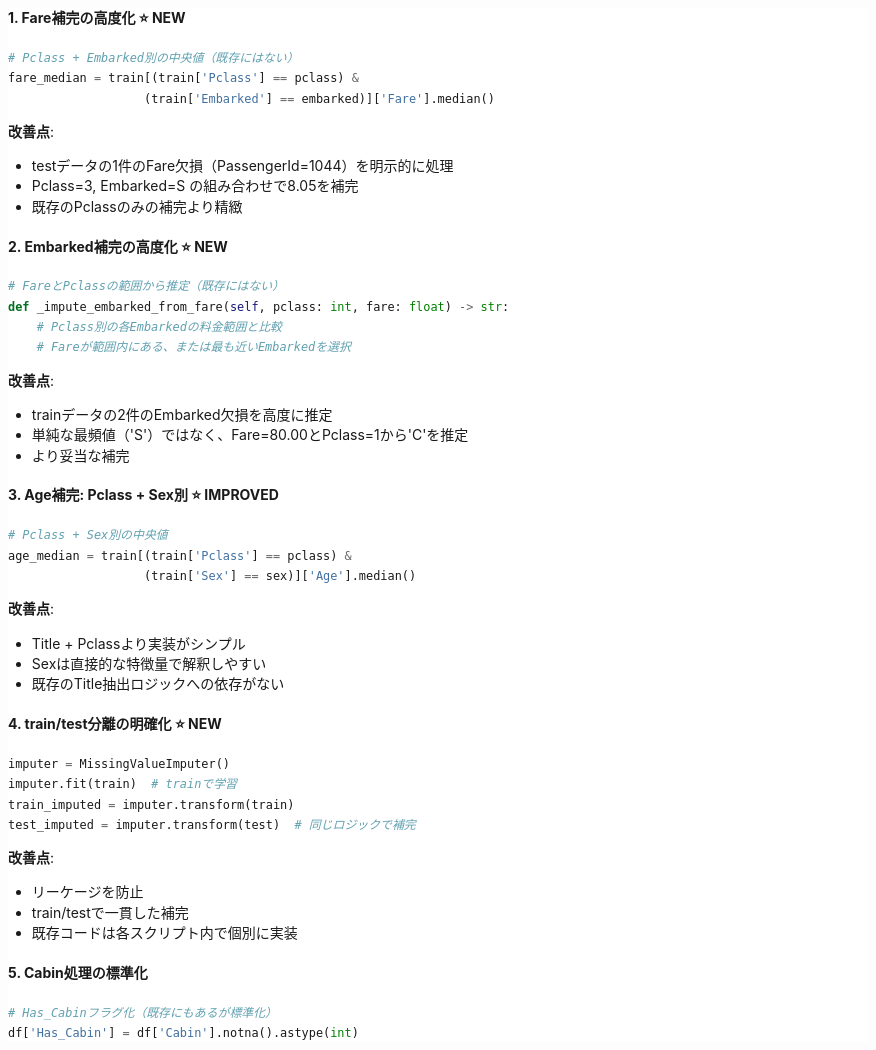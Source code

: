 #### 1. Fare補完の高度化 ⭐ NEW

```python
# Pclass + Embarked別の中央値（既存にはない）
fare_median = train[(train['Pclass'] == pclass) &
                   (train['Embarked'] == embarked)]['Fare'].median()
```

**改善点**:
- testデータの1件のFare欠損（PassengerId=1044）を明示的に処理
- Pclass=3, Embarked=S の組み合わせで8.05を補完
- 既存のPclassのみの補完より精緻

#### 2. Embarked補完の高度化 ⭐ NEW

```python
# FareとPclassの範囲から推定（既存にはない）
def _impute_embarked_from_fare(self, pclass: int, fare: float) -> str:
    # Pclass別の各Embarkedの料金範囲と比較
    # Fareが範囲内にある、または最も近いEmbarkedを選択
```

**改善点**:
- trainデータの2件のEmbarked欠損を高度に推定
- 単純な最頻値（'S'）ではなく、Fare=80.00とPclass=1から'C'を推定
- より妥当な補完

#### 3. Age補完: Pclass + Sex別 ⭐ IMPROVED

```python
# Pclass + Sex別の中央値
age_median = train[(train['Pclass'] == pclass) &
                   (train['Sex'] == sex)]['Age'].median()
```

**改善点**:
- Title + Pclassより実装がシンプル
- Sexは直接的な特徴量で解釈しやすい
- 既存のTitle抽出ロジックへの依存がない

#### 4. train/test分離の明確化 ⭐ NEW

```python
imputer = MissingValueImputer()
imputer.fit(train)  # trainで学習
train_imputed = imputer.transform(train)
test_imputed = imputer.transform(test)  # 同じロジックで補完
```

**改善点**:
- リーケージを防止
- train/testで一貫した補完
- 既存コードは各スクリプト内で個別に実装

#### 5. Cabin処理の標準化

```python
# Has_Cabinフラグ化（既存にもあるが標準化）
df['Has_Cabin'] = df['Cabin'].notna().astype(int)
```
